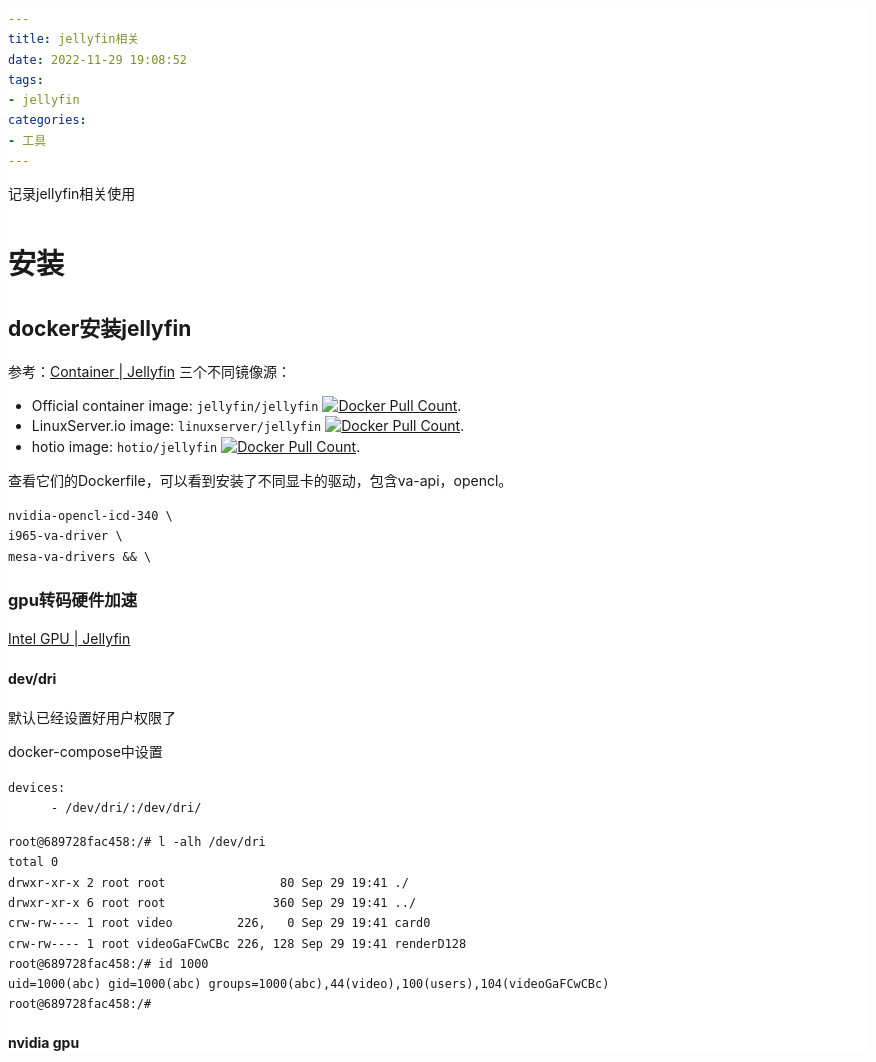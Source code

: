 ```yaml
---
title: jellyfin相关
date: 2022-11-29 19:08:52
tags:
- jellyfin
categories:
- 工具
---
```


记录jellyfin相关使用


# 安装

## docker安装jellyfin

参考：[Container | Jellyfin](https://jellyfin.org/docs/general/installation/container)
三个不同镜像源：
- Official container image: `jellyfin/jellyfin` [![Docker Pull Count](https://img.shields.io/docker/pulls/jellyfin/jellyfin.svg)](https://hub.docker.com/r/jellyfin/jellyfin).
- LinuxServer.io image: `linuxserver/jellyfin` [![Docker Pull Count](https://img.shields.io/docker/pulls/linuxserver/jellyfin.svg)](https://hub.docker.com/r/linuxserver/jellyfin).
- hotio image: `hotio/jellyfin` [![Docker Pull Count](https://img.shields.io/docker/pulls/hotio/jellyfin.svg)](https://hub.docker.com/r/hotio/jellyfin).

查看它们的Dockerfile，可以看到安装了不同显卡的驱动，包含va-api，opencl。
```
nvidia-opencl-icd-340 \
i965-va-driver \
mesa-va-drivers && \
```

### gpu转码硬件加速

[Intel GPU | Jellyfin](https://jellyfin.org/docs/general/administration/hardware-acceleration/intel#configure-with-linux-virtualization)
#### dev/dri

默认已经设置好用户权限了

docker-compose中设置
```
devices:
      - /dev/dri/:/dev/dri/
```

```
root@689728fac458:/# l -alh /dev/dri
total 0
drwxr-xr-x 2 root root                80 Sep 29 19:41 ./
drwxr-xr-x 6 root root               360 Sep 29 19:41 ../
crw-rw---- 1 root video         226,   0 Sep 29 19:41 card0
crw-rw---- 1 root videoGaFCwCBc 226, 128 Sep 29 19:41 renderD128
root@689728fac458:/# id 1000
uid=1000(abc) gid=1000(abc) groups=1000(abc),44(video),100(users),104(videoGaFCwCBc)
root@689728fac458:/#
```
#### nvidia gpu
